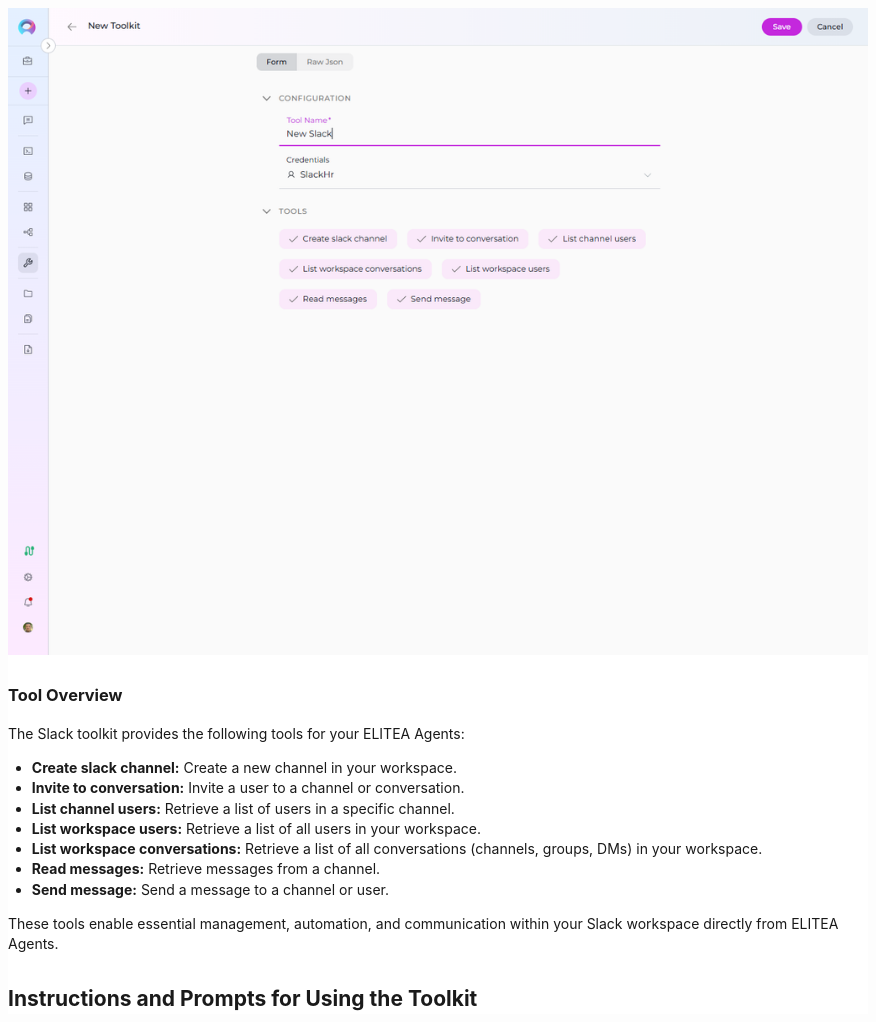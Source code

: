    ![toolkit](../../img/how-tos/toolkits/slack/save_toolkit.png)

### Tool Overview

The Slack toolkit provides the following tools for your ELITEA Agents:

- **Create slack channel:** Create a new channel in your workspace.
- **Invite to conversation:** Invite a user to a channel or conversation.
- **List channel users:** Retrieve a list of users in a specific channel.
- **List workspace users:** Retrieve a list of all users in your workspace.
- **List workspace conversations:** Retrieve a list of all conversations (channels, groups, DMs) in your workspace.
- **Read messages:** Retrieve messages from a channel.
- **Send message:** Send a message to a channel or user.

These tools enable essential management, automation, and communication within your Slack workspace directly from ELITEA Agents.

## Instructions and Prompts for Using the Toolkit

